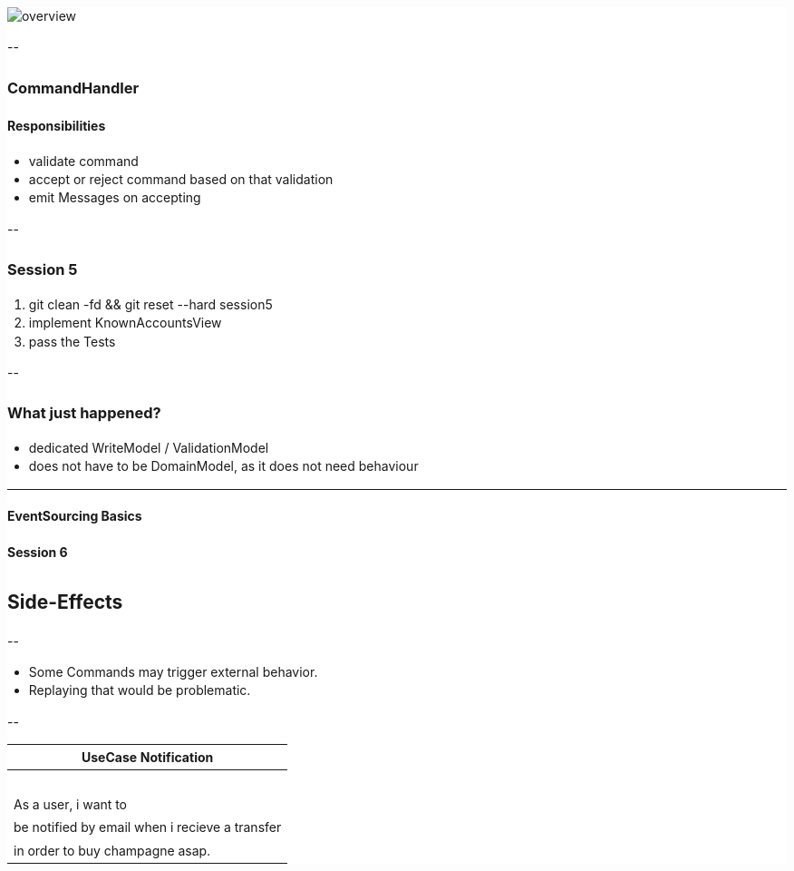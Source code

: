 ![](md/es-foo-wm.png "overview")

--


### CommandHandler
#### Responsibilities 

* validate command
* accept or reject command based on that validation
* emit Messages on accepting 


--

### Session 5

1. git clean -fd && git reset --hard session5
1. implement KnownAccountsView
1. pass the Tests

--


### What just happened?

* dedicated WriteModel / ValidationModel 
* does not have to be DomainModel, as it does not need behaviour

---


#### EventSourcing Basics 
#### Session 6
## Side-Effects


--

* Some Commands may trigger external behavior. 
* Replaying that would be problematic.

--


| UseCase Notification |
|- |
| &nbsp;  |
| As a user, i want to |
| be notified by email when i recieve a transfer |
| in order to buy champagne asap. |
